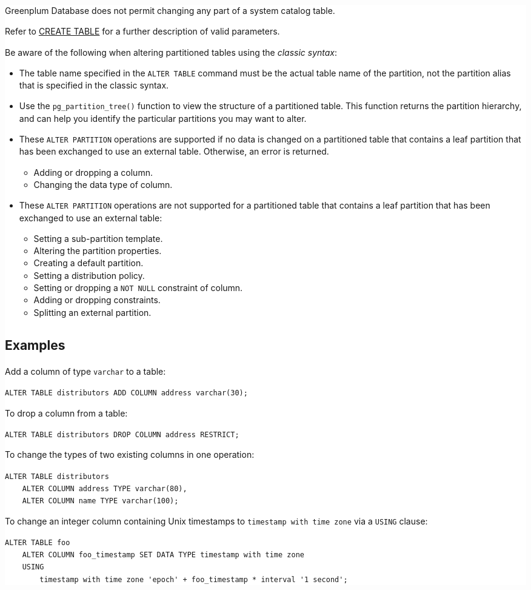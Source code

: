 Greenplum Database does not permit changing any part of a system catalog table.

Refer to [CREATE TABLE](CREATE_TABLE.html) for a further description of valid parameters.

Be aware of the following when altering partitioned tables using the *classic syntax*:

- The table name specified in the `ALTER TABLE` command must be the actual table name of the partition, not the partition alias that is specified in the classic syntax.
- Use the `pg_partition_tree()` function to view the structure of a partitioned table. This function returns the partition hierarchy, and can help you identify the particular partitions you may want to alter.
- These `ALTER PARTITION` operations are supported if no data is changed on a partitioned table that contains a leaf partition that has been exchanged to use an external table. Otherwise, an error is returned.

    -   Adding or dropping a column.
    -   Changing the data type of column.

- These `ALTER PARTITION` operations are not supported for a partitioned table that contains a leaf partition that has been exchanged to use an external table:

    -   Setting a sub-partition template.
    -   Altering the partition properties.
    -   Creating a default partition.
    -   Setting a distribution policy.
    -   Setting or dropping a `NOT NULL` constraint of column.
    -   Adding or dropping constraints.
    -   Splitting an external partition.


## Examples

Add a column of type `varchar` to a table:

```
ALTER TABLE distributors ADD COLUMN address varchar(30);
```

To drop a column from a table:

```
ALTER TABLE distributors DROP COLUMN address RESTRICT;
```

To change the types of two existing columns in one operation:

```
ALTER TABLE distributors
    ALTER COLUMN address TYPE varchar(80),
    ALTER COLUMN name TYPE varchar(100);
```

To change an integer column containing Unix timestamps to `timestamp with time zone` via a `USING` clause:

```
ALTER TABLE foo
    ALTER COLUMN foo_timestamp SET DATA TYPE timestamp with time zone
    USING
        timestamp with time zone 'epoch' + foo_timestamp * interval '1 second';
```
